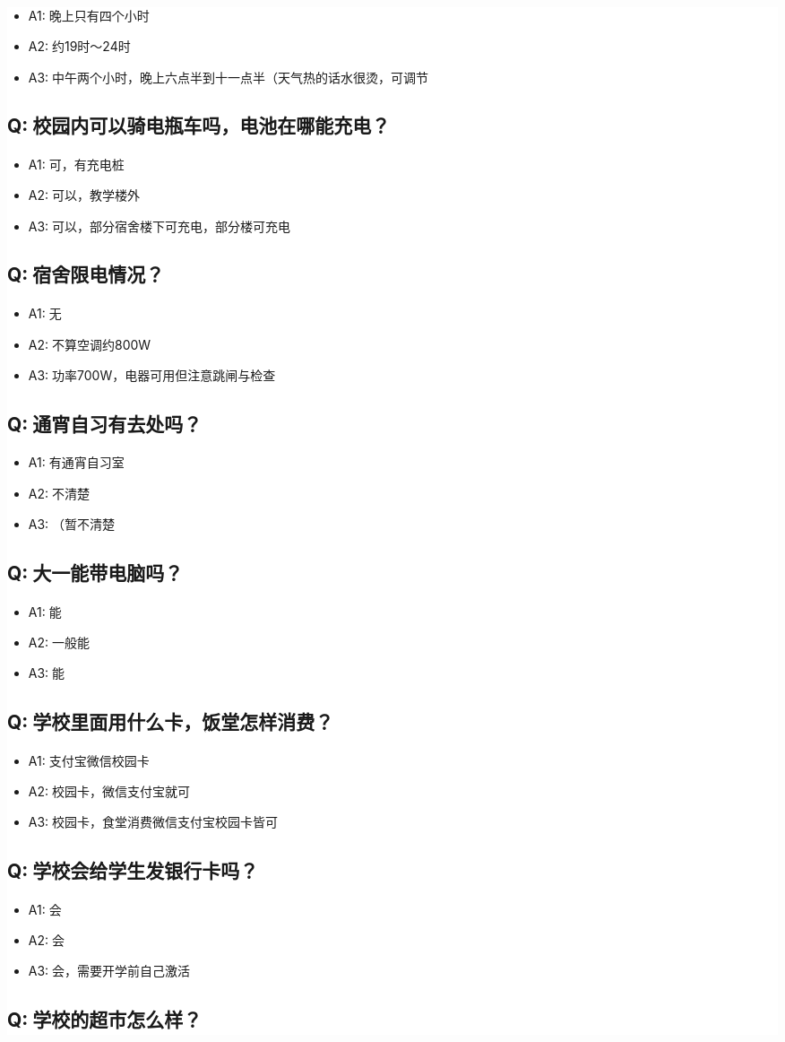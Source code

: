 - A1: 晚上只有四个小时

- A2: 约19时～24时

- A3: 中午两个小时，晚上六点半到十一点半（天气热的话水很烫，可调节

## Q: 校园内可以骑电瓶车吗，电池在哪能充电？

- A1: 可，有充电桩

- A2: 可以，教学楼外

- A3: 可以，部分宿舍楼下可充电，部分楼可充电

## Q: 宿舍限电情况？

- A1: 无

- A2: 不算空调约800W

- A3: 功率700W，电器可用但注意跳闸与检查

## Q: 通宵自习有去处吗？

- A1: 有通宵自习室

- A2: 不清楚

- A3: （暂不清楚

## Q: 大一能带电脑吗？

- A1: 能

- A2: 一般能

- A3: 能

## Q: 学校里面用什么卡，饭堂怎样消费？

- A1: 支付宝微信校园卡

- A2: 校园卡，微信支付宝就可

- A3: 校园卡，食堂消费微信支付宝校园卡皆可

## Q: 学校会给学生发银行卡吗？

- A1: 会

- A2: 会

- A3: 会，需要开学前自己激活

## Q: 学校的超市怎么样？
